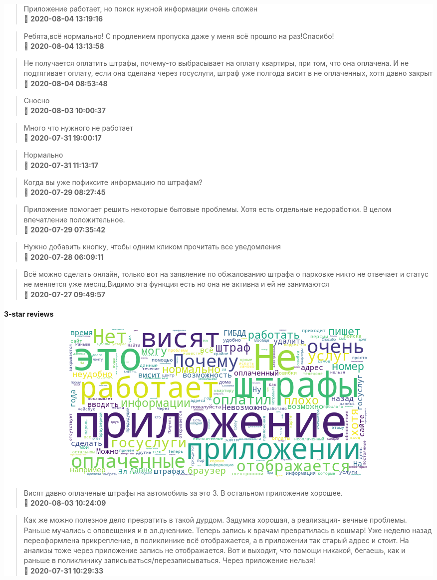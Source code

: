 > Приложение работает, но поиск нужной информации очень сложен<br> :date: __2020-08-04 13:19:16__

> Ребята,всё нормально! С продлением пропуска даже у меня всё прошло на раз!Спасибо!<br> :date: __2020-08-04 13:13:58__

> Не получается оплатить штрафы, почему-то выбрасывает на оплату квартиры, при том, что она оплачена. И не подтягивает оплату, если она сделана через госуслуги, штраф уже полгода висит в не оплаченных, хотя давно закрыт<br> :date: __2020-08-04 08:53:48__

> Сносно<br> :date: __2020-08-03 10:00:37__

> Много что нужного не работает<br> :date: __2020-07-31 19:00:17__

> Нормально<br> :date: __2020-07-31 11:13:17__

> Когда вы уже пофиксите информацию по штрафам?<br> :date: __2020-07-29 08:27:45__

> Приложение помогает решить некоторые бытовые проблемы. Хотя есть отдельные недоработки. В целом впечатление положительное.<br> :date: __2020-07-29 07:35:42__

> Нужно добавить кнопку, чтобы одним кликом прочитать все уведомления<br> :date: __2020-07-28 06:09:11__

> Всё можно сделать онлайн, только вот на заявление по обжалованию штрафа о парковке никто не отвечает и статус не меняется уже месяц.Видимо эта функция есть но она не активна и ей не занимаются<br> :date: __2020-07-27 09:49:57__



#### 3-star reviews

<p align="center">
<img src="resources/ru.altarix.mos.pgu___3.11.2.2/3_star_reviews_wordcloud.png" alt="ru.altarix.mos.pgu 3 reviews"/>
</p>

> Висят давно оплаченые штрафы на автомобиль за это 3. В остальном приложение хорошее.<br> :date: __2020-08-03 10:24:09__

> Как же можно полезное дело превратить в такой дурдом. Задумка хорошая, а реализация- вечные проблемы. Раньше мучались с оповещения и в эл.дневнике. Теперь запись к врачам превратилась в кошмар! Уже неделю назад переоформлена прикрепление, в поликлинике всё отображается, а в приложении так старый адрес и стоит. На анализы тоже через приложение запись не отображается. Вот и выходит, что помощи никакой, бегаешь, как и раньше в поликлинику записываться/перезаписываться. Через приложение нельзя!<br> :date: __2020-07-31 10:29:33__
